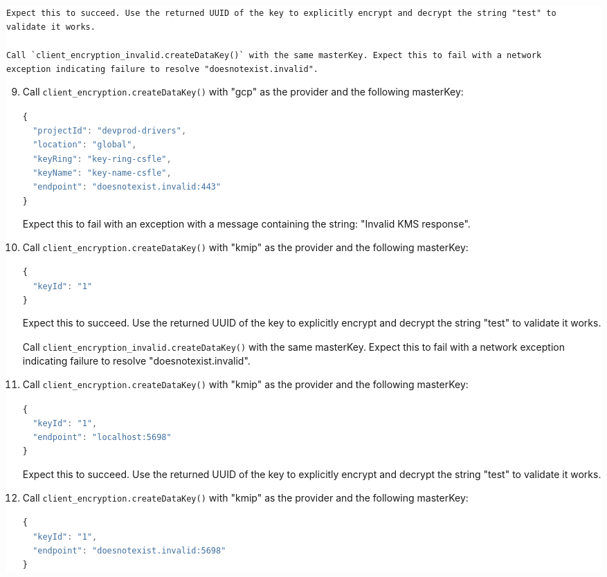    Expect this to succeed. Use the returned UUID of the key to explicitly encrypt and decrypt the string "test" to
    validate it works.

    Call `client_encryption_invalid.createDataKey()` with the same masterKey. Expect this to fail with a network
    exception indicating failure to resolve "doesnotexist.invalid".

9. Call `client_encryption.createDataKey()` with "gcp" as the provider and the following masterKey:

    ```javascript
    {
      "projectId": "devprod-drivers",
      "location": "global",
      "keyRing": "key-ring-csfle",
      "keyName": "key-name-csfle",
      "endpoint": "doesnotexist.invalid:443"
    }
    ```

    Expect this to fail with an exception with a message containing the string: "Invalid KMS response".

10. Call `client_encryption.createDataKey()` with "kmip" as the provider and the following masterKey:

    ```javascript
    {
      "keyId": "1"
    }
    ```

    Expect this to succeed. Use the returned UUID of the key to explicitly encrypt and decrypt the string "test" to
    validate it works.

    Call `client_encryption_invalid.createDataKey()` with the same masterKey. Expect this to fail with a network
    exception indicating failure to resolve "doesnotexist.invalid".

11. Call `client_encryption.createDataKey()` with "kmip" as the provider and the following masterKey:

    ```javascript
    {
      "keyId": "1",
      "endpoint": "localhost:5698"
    }
    ```

    Expect this to succeed. Use the returned UUID of the key to explicitly encrypt and decrypt the string "test" to
    validate it works.

12. Call `client_encryption.createDataKey()` with "kmip" as the provider and the following masterKey:

    ```javascript
    {
      "keyId": "1",
      "endpoint": "doesnotexist.invalid:5698"
    }
    ```

